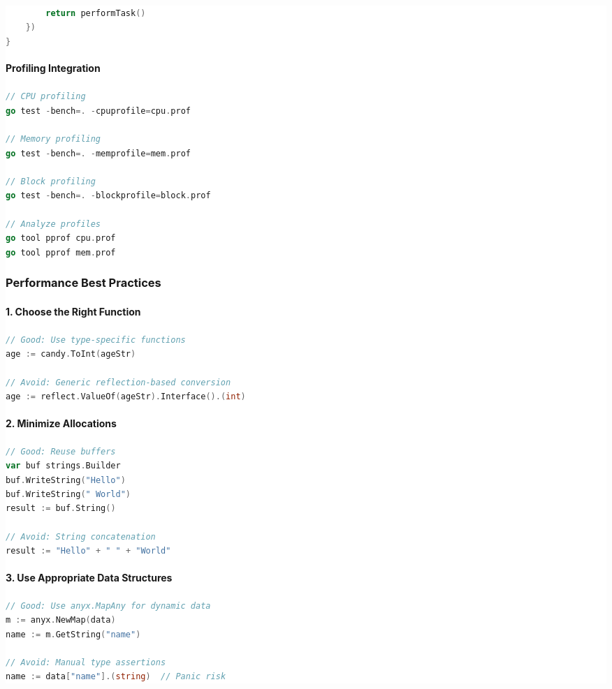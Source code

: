 ```go
        return performTask()
    })
}
```

#### Profiling Integration
```go
// CPU profiling
go test -bench=. -cpuprofile=cpu.prof

// Memory profiling  
go test -bench=. -memprofile=mem.prof

// Block profiling
go test -bench=. -blockprofile=block.prof

// Analyze profiles
go tool pprof cpu.prof
go tool pprof mem.prof
```

### Performance Best Practices

#### 1. Choose the Right Function
```go
// Good: Use type-specific functions
age := candy.ToInt(ageStr)

// Avoid: Generic reflection-based conversion
age := reflect.ValueOf(ageStr).Interface().(int)
```

#### 2. Minimize Allocations
```go
// Good: Reuse buffers
var buf strings.Builder
buf.WriteString("Hello")
buf.WriteString(" World")
result := buf.String()

// Avoid: String concatenation
result := "Hello" + " " + "World"
```

#### 3. Use Appropriate Data Structures
```go
// Good: Use anyx.MapAny for dynamic data
m := anyx.NewMap(data)
name := m.GetString("name")

// Avoid: Manual type assertions
name := data["name"].(string)  // Panic risk
```

